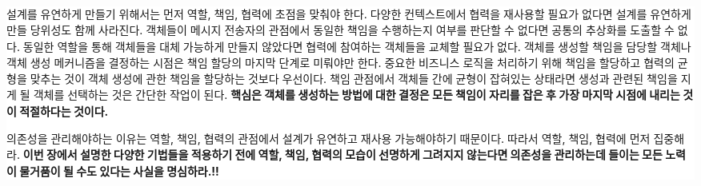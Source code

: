 설계를 유연하게 만들기 위해서는 먼저 역할, 책임, 협력에 초점을 맞춰야 한다. 다양한 컨텍스트에서 협력을 재사용할 필요가 없다면 설계를 유연하게 만들 당위성도 함께 사라진다. 객체들이 메시지 전송자의 관점에서 동일한 책임을 수행하는지 여부를 판단할 수 없다면 공통의 추상화를 도출할 수 없다. 동일한 역할을 통해 객체들을 대체 가능하게 만들지 않았다면 협력에 참여하는 객체들을 교체할 필요가 없다. 객체를 생성할 책임을 담당할 객체나 객체 생성 메커니즘을 결정하는 시점은 책임 할당의 마지막 단계로 미뤄야만 한다. 중요한 비즈니스 로직을 처리하기 위해 책임을 할당하고 협력의 균형을 맞추는 것이 객체 생성에 관한 책임을 할당하는 것보다 우선이다. 책임 관점에서 객체들 간에 균형이 잡혀있는 상태라면 생성과 관련된 책임을 지게 될 객체를 선택하는 것은 간단한 작업이 된다. **핵심은 객체를 생성하는 방법에 대한 결정은 모든 책임이 자리를 잡은 후 가장 마지막 시점에 내리는 것이 적절하다는 것이다.**

의존성을 관리해야하는 이유는 역할, 책임, 협력의 관점에서 설계가 유연하고 재사용 가능해야하기 때문이다. 따라서 역할, 책임, 협력에 먼저 집중해라. **이번 장에서 설명한 다양한 기법들을 적용하기 전에 역할, 책임, 협력의 모습이 선명하게 그려지지 않는다면 의존성을 관리하는데 들이는 모든 노력이 물거품이 될 수도 있다는 사실을 명심하라.!!**

